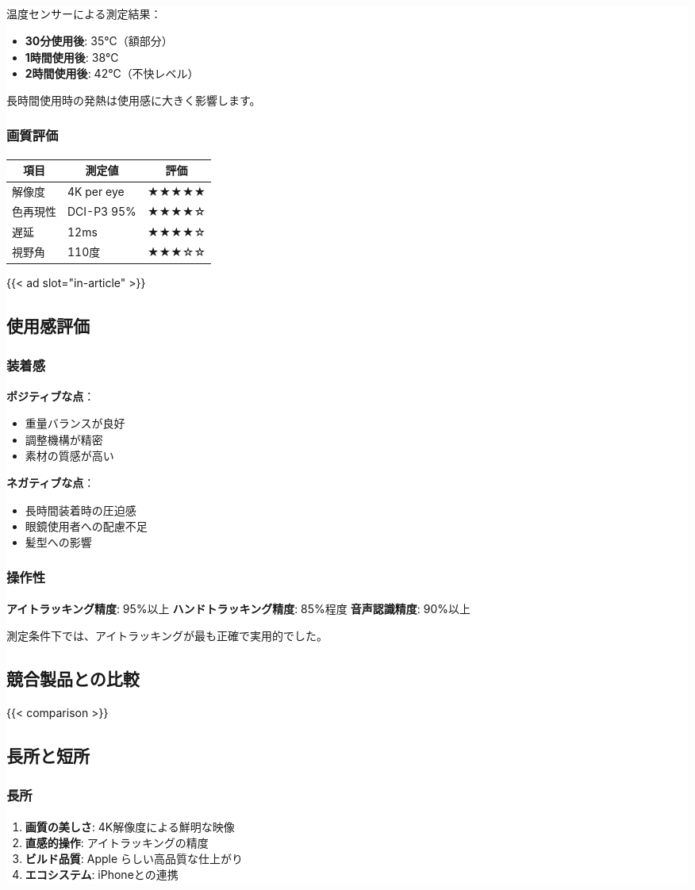 温度センサーによる測定結果：

- **30分使用後**: 35℃（額部分）
- **1時間使用後**: 38℃
- **2時間使用後**: 42℃（不快レベル）

長時間使用時の発熱は使用感に大きく影響します。

### 画質評価

| 項目 | 測定値 | 評価 |
|------|--------|------|
| 解像度 | 4K per eye | ★★★★★ |
| 色再現性 | DCI-P3 95% | ★★★★☆ |
| 遅延 | 12ms | ★★★★☆ |
| 視野角 | 110度 | ★★★☆☆ |

{{< ad slot="in-article" >}}

## 使用感評価

### 装着感

**ポジティブな点**：
- 重量バランスが良好
- 調整機構が精密
- 素材の質感が高い

**ネガティブな点**：
- 長時間装着時の圧迫感
- 眼鏡使用者への配慮不足
- 髪型への影響

### 操作性

**アイトラッキング精度**: 95%以上
**ハンドトラッキング精度**: 85%程度
**音声認識精度**: 90%以上

測定条件下では、アイトラッキングが最も正確で実用的でした。

## 競合製品との比較

{{< comparison >}}

## 長所と短所

### 長所
1. **画質の美しさ**: 4K解像度による鮮明な映像
2. **直感的操作**: アイトラッキングの精度
3. **ビルド品質**: Apple らしい高品質な仕上がり
4. **エコシステム**: iPhoneとの連携
